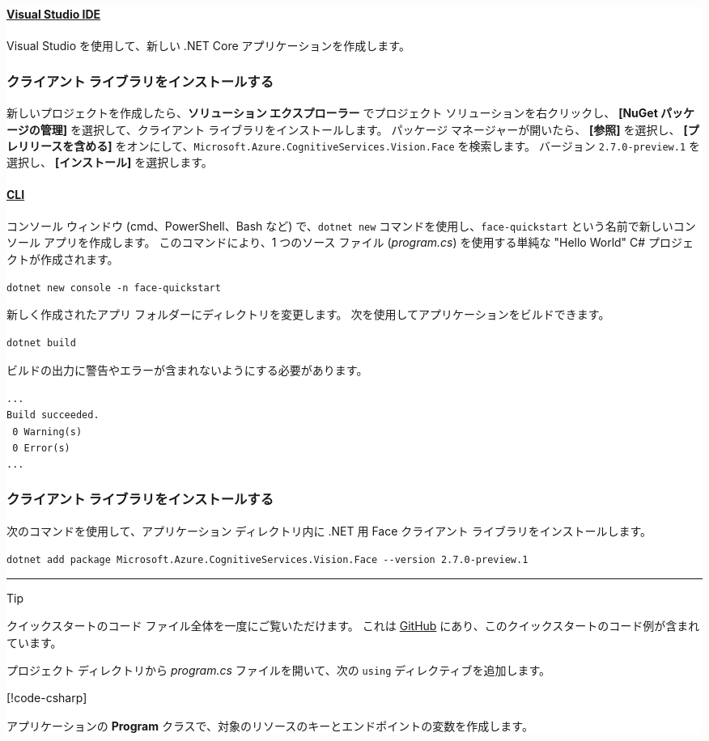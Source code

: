 #### <a name="visual-studio-ide"></a>[Visual Studio IDE](#tab/visual-studio)

Visual Studio を使用して、新しい .NET Core アプリケーションを作成します。 

### <a name="install-the-client-library"></a>クライアント ライブラリをインストールする 

新しいプロジェクトを作成したら、**ソリューション エクスプローラー** でプロジェクト ソリューションを右クリックし、 **[NuGet パッケージの管理]** を選択して、クライアント ライブラリをインストールします。 パッケージ マネージャーが開いたら、 **[参照]** を選択し、 **[プレリリースを含める]** をオンにして、`Microsoft.Azure.CognitiveServices.Vision.Face` を検索します。 バージョン `2.7.0-preview.1` を選択し、 **[インストール]** を選択します。 

#### <a name="cli"></a>[CLI](#tab/cli)

コンソール ウィンドウ (cmd、PowerShell、Bash など) で、`dotnet new` コマンドを使用し、`face-quickstart` という名前で新しいコンソール アプリを作成します。 このコマンドにより、1 つのソース ファイル (*program.cs*) を使用する単純な "Hello World" C# プロジェクトが作成されます。 

```console
dotnet new console -n face-quickstart
```

新しく作成されたアプリ フォルダーにディレクトリを変更します。 次を使用してアプリケーションをビルドできます。

```console
dotnet build
```

ビルドの出力に警告やエラーが含まれないようにする必要があります。 

```console
...
Build succeeded.
 0 Warning(s)
 0 Error(s)
...
```

### <a name="install-the-client-library"></a>クライアント ライブラリをインストールする 

次のコマンドを使用して、アプリケーション ディレクトリ内に .NET 用 Face クライアント ライブラリをインストールします。

```console
dotnet add package Microsoft.Azure.CognitiveServices.Vision.Face --version 2.7.0-preview.1
```

---

> [!TIP]
> クイックスタートのコード ファイル全体を一度にご覧いただけます。 これは [GitHub](https://github.com/Azure-Samples/cognitive-services-quickstart-code/blob/master/dotnet/Face/FaceQuickstart.cs) にあり、このクイックスタートのコード例が含まれています。


プロジェクト ディレクトリから *program.cs* ファイルを開いて、次の `using` ディレクティブを追加します。

[!code-csharp[](~/cognitive-services-quickstart-code/dotnet/Face/FaceQuickstart.cs?name=snippet_using)]

アプリケーションの **Program** クラスで、対象のリソースのキーとエンドポイントの変数を作成します。
